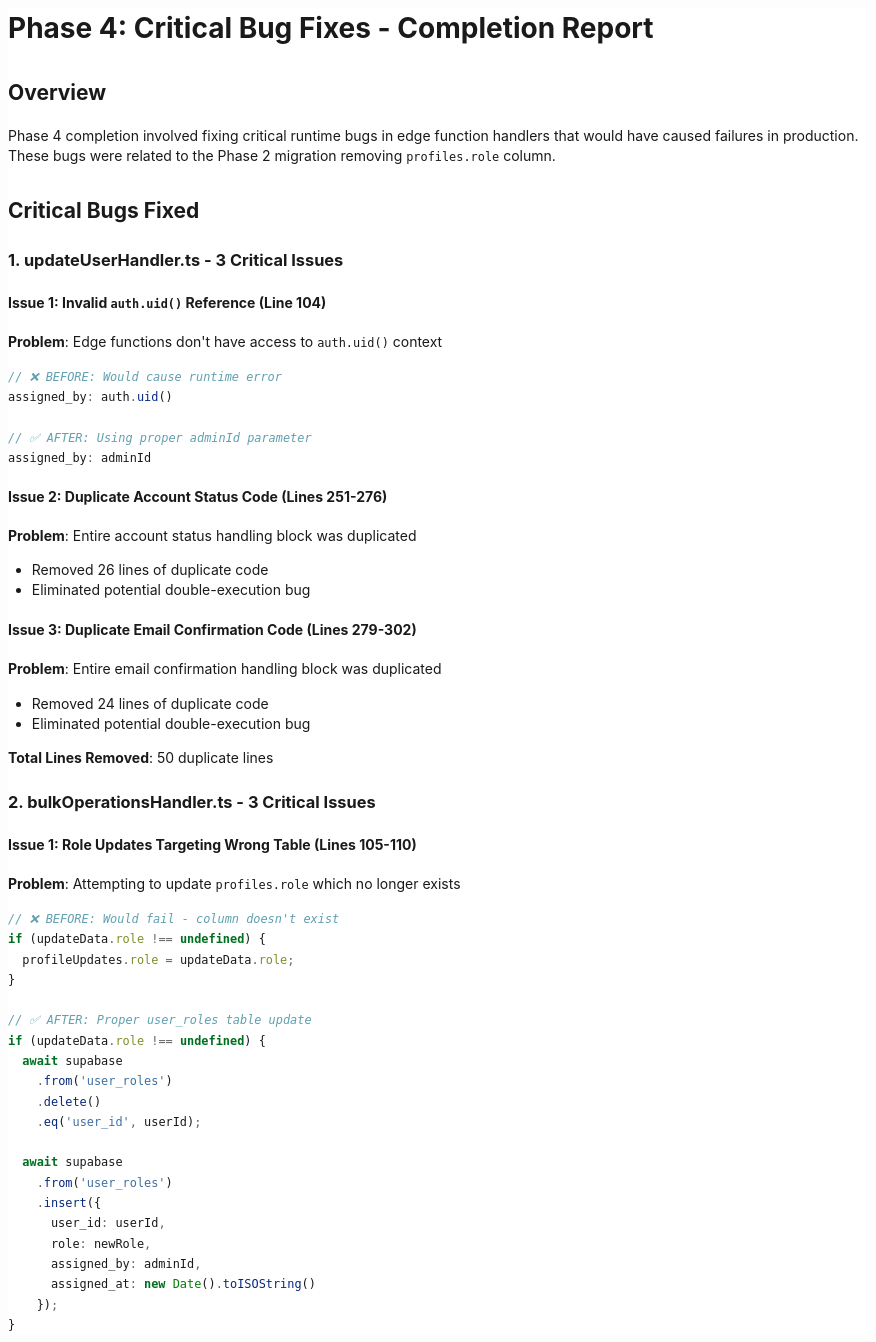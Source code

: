 # Phase 4: Critical Bug Fixes - Completion Report

## Overview
Phase 4 completion involved fixing critical runtime bugs in edge function handlers that would have caused failures in production. These bugs were related to the Phase 2 migration removing `profiles.role` column.

## Critical Bugs Fixed

### 1. **updateUserHandler.ts** - 3 Critical Issues

#### Issue 1: Invalid `auth.uid()` Reference (Line 104)
**Problem**: Edge functions don't have access to `auth.uid()` context
```typescript
// ❌ BEFORE: Would cause runtime error
assigned_by: auth.uid()

// ✅ AFTER: Using proper adminId parameter
assigned_by: adminId
```

#### Issue 2: Duplicate Account Status Code (Lines 251-276)
**Problem**: Entire account status handling block was duplicated
- Removed 26 lines of duplicate code
- Eliminated potential double-execution bug

#### Issue 3: Duplicate Email Confirmation Code (Lines 279-302)
**Problem**: Entire email confirmation handling block was duplicated
- Removed 24 lines of duplicate code
- Eliminated potential double-execution bug

**Total Lines Removed**: 50 duplicate lines

### 2. **bulkOperationsHandler.ts** - 3 Critical Issues

#### Issue 1: Role Updates Targeting Wrong Table (Lines 105-110)
**Problem**: Attempting to update `profiles.role` which no longer exists
```typescript
// ❌ BEFORE: Would fail - column doesn't exist
if (updateData.role !== undefined) {
  profileUpdates.role = updateData.role;
}

// ✅ AFTER: Proper user_roles table update
if (updateData.role !== undefined) {
  await supabase
    .from('user_roles')
    .delete()
    .eq('user_id', userId);
  
  await supabase
    .from('user_roles')
    .insert({
      user_id: userId,
      role: newRole,
      assigned_by: adminId,
      assigned_at: new Date().toISOString()
    });
}
```